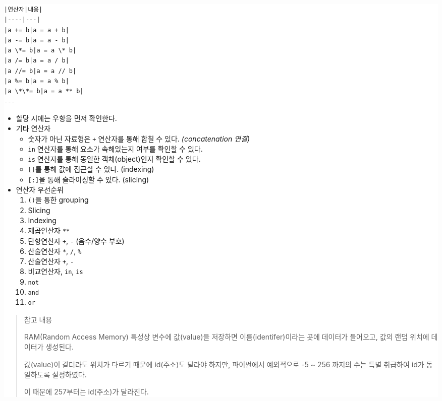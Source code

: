     |연산자|내용|
    |----|---|
    |a += b|a = a + b|
    |a -= b|a = a - b|
    |a \*= b|a = a \* b|
    |a /= b|a = a / b|
    |a //= b|a = a // b|
    |a %= b|a = a % b|
    |a \*\*= b|a = a ** b|
    ---
  - 할당 시에는 우항을 먼저 확인한다.
- 기타 연산자
  - 숫자가 아닌 자료형은 `+` 연산자를 통해 합칠 수 있다. *(concatenation 연결)*
  - `in` 연산자를 통해 요소가 속해있는지 여부를 확인할 수 있다.
  - `is` 연산자를 통해 동일한 객체(object)인지 확인할 수 있다.
  - `[]`를 통해 값에 접근할 수 있다. (indexing)
  - `[:]`을 통해 슬라이싱할 수 있다. (slicing)
- 연산자 우선순위
  1. `()`을 통한 grouping
  2. Slicing
  3. Indexing
  4. 제곱연산자
      `**`
  5. 단항연산자 
      `+`, `-` (음수/양수 부호)
  6. 산술연산자
      `*`, `/`, `%`
  7. 산술연산자
      `+`, `-`
  8. 비교연산자, `in`, `is`
  9. `not`
  10. `and` 
  11. `or`

> 참고 내용
> 
> RAM(Random Access Memory) 특성상 변수에 값(value)을 저장하면 이름(identifer)이라는 곳에 데이터가 들어오고, 값의 랜덤 위치에 데이터가 생성된다.
> 
> 값(value)이 같더라도 위치가 다르기 때문에 id(주소)도 달라야 하지만, 파이썬에서 예외적으로 -5 ~ 256 까지의 수는 특별 취급하여 id가 동일하도록 설정하였다.
> 
> 이 때문에 257부터는 id(주소)가 달라진다.